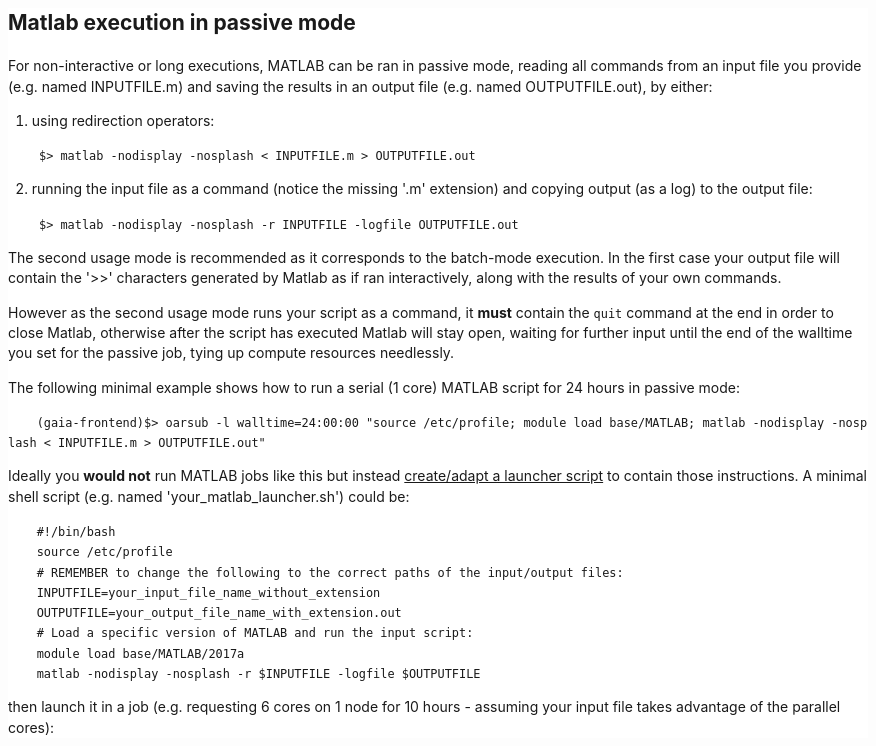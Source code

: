 ## Matlab execution in passive mode

For non-interactive or long executions, MATLAB can be ran in passive mode, reading all commands from
an input file you provide (e.g. named INPUTFILE.m) and saving the results in an output file (e.g. named OUTPUTFILE.out),
by either:

1. using redirection operators:

        $> matlab -nodisplay -nosplash < INPUTFILE.m > OUTPUTFILE.out

2. running the input file as a command (notice the missing '.m' extension) and copying output
(as a log) to the output file:

        $> matlab -nodisplay -nosplash -r INPUTFILE -logfile OUTPUTFILE.out

The second usage mode is recommended as it corresponds to the batch-mode execution. In the first case your
output file will contain the '>>' characters generated by Matlab as if ran interactively, along with the
results of your own commands.

However as the second usage mode runs your script as a command, it __must__ contain the `quit` command at
the end in order to close Matlab, otherwise after the script has executed Matlab will stay open,
waiting for further input until the end of the walltime you set for the passive job, tying up compute
resources needlessly.

The following minimal example shows how to run a serial (1 core) MATLAB script for 24 hours in passive mode:

        (gaia-frontend)$> oarsub -l walltime=24:00:00 "source /etc/profile; module load base/MATLAB; matlab -nodisplay -nosplash < INPUTFILE.m > OUTPUTFILE.out"

Ideally you __would not__ run MATLAB jobs like this but instead [create/adapt a launcher script](https://github.com/ULHPC/launcher-scripts) to contain those instructions. A minimal shell script (e.g. named 'your\_matlab\_launcher.sh') could be:

        #!/bin/bash
        source /etc/profile
        # REMEMBER to change the following to the correct paths of the input/output files:
        INPUTFILE=your_input_file_name_without_extension
        OUTPUTFILE=your_output_file_name_with_extension.out
        # Load a specific version of MATLAB and run the input script:
        module load base/MATLAB/2017a
        matlab -nodisplay -nosplash -r $INPUTFILE -logfile $OUTPUTFILE

then launch it in a job (e.g. requesting 6 cores on 1 node for 10 hours - assuming your input file takes advantage of the parallel cores):
